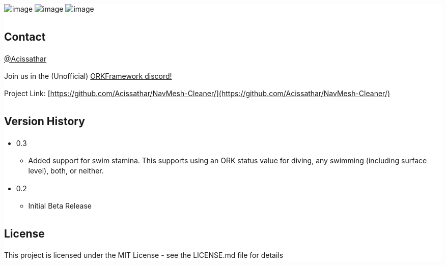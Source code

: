 <img width="1603" height="928" alt="image" src="https://github.com/user-attachments/assets/b5db5a19-0127-4354-905a-9fa032d3f0b7" />

<img width="560" height="849" alt="image" src="https://github.com/user-attachments/assets/1617acfb-88fd-4ae6-8a10-02fe379e92b3" />

<img width="547" height="608" alt="image" src="https://github.com/user-attachments/assets/fd9b8063-9456-4a9e-88de-fba1d058a236" />

## Contact

[@Acissathar](https://twitter.com/Acissathar)

Join us in the (Unofficial) [ORKFramework discord!](https://discord.gg/Bafvu9wtvs) 

Project Link: [https://github.com/Acissathar/NavMesh-Cleaner/](https://github.com/Acissathar/NavMesh-Cleaner/)

## Version History

* 0.3
    * Added support for swim stamina. This supports using an ORK status value for diving, any swimming (including surface level), both, or neither. 

* 0.2
    * Initial Beta Release

## License

This project is licensed under the MIT License - see the LICENSE.md file for details
